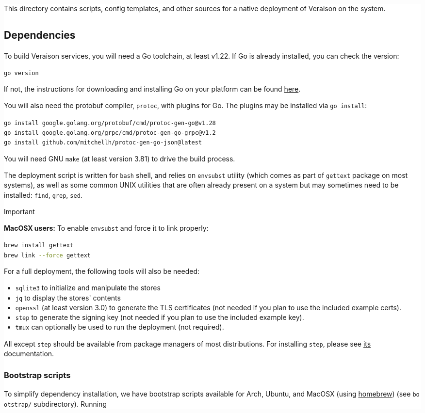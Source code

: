 This directory contains scripts, config templates, and other sources for a
native deployment of Veraison on the system.

## Dependencies

To build Veraison services, you will need a Go toolchain, at least v1.22.
If Go is already installed, you can check the version:
```sh
go version
```
If not, the instructions for downloading and installing Go on your platform can
be found [here](https://go.dev/dl/).

You will also need the protobuf compiler, `protoc`, with plugins for Go. The
plugins may be installed via `go install`:

```bash
go install google.golang.org/protobuf/cmd/protoc-gen-go@v1.28
go install google.golang.org/grpc/cmd/protoc-gen-go-grpc@v1.2
go install github.com/mitchellh/protoc-gen-go-json@latest
```

You will need GNU `make` (at least version 3.81) to drive the build process.

The deployment script is written for `bash` shell, and relies on `envsubst`
utility (which comes as part of `gettext` package on most systems), as well as
some common UNIX utilities that are often already present on a system but may
sometimes need to be installed: `find`, `grep`, `sed`.

> [!IMPORTANT]
> **MacOSX users:** To enable `envsubst` and force it to link properly:
> ```sh
> brew install gettext
> brew link --force gettext
> ```

For a full deployment, the following tools will also be needed:

- `sqlite3` to initialize and manipulate the stores
- `jq` to display the stores' contents
- `openssl` (at least version 3.0) to generate the TLS certificates (not needed
  if you plan to use the included example certs).
- `step` to generate the signing key (not needed if you plan to use the included
  example key).
- `tmux` can optionally be used to run the deployment (not required).

All except `step` should be available from package managers of most
distributions. For installing `step`, please see [its
documentation](https://smallstep.com/docs/step-cli/installation/).

### Bootstrap scripts

To simplify dependency installation, we have bootstrap scripts available for
Arch, Ubuntu, and MacOSX (using [homebrew](https://brew.sh)) (see `bootstrap/`
subdirectory). Running
